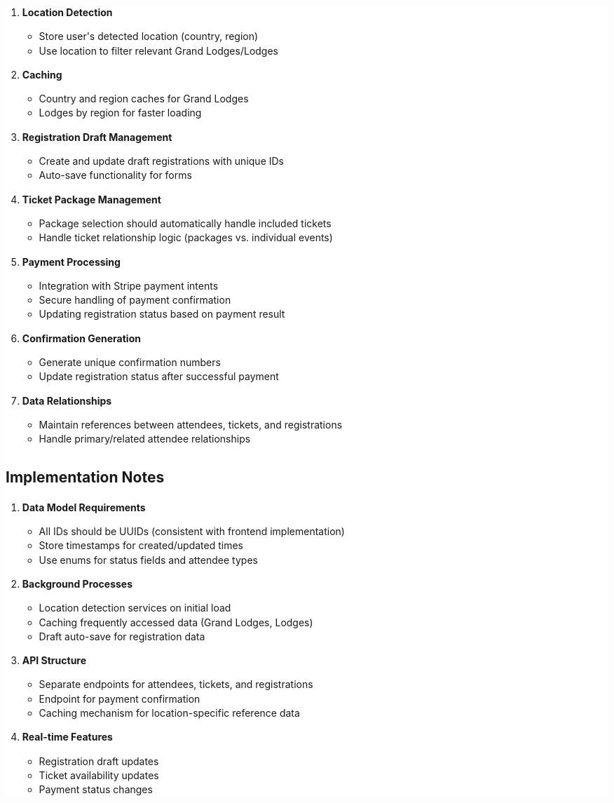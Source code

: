 1. **Location Detection**
   - Store user's detected location (country, region)
   - Use location to filter relevant Grand Lodges/Lodges

2. **Caching**
   - Country and region caches for Grand Lodges
   - Lodges by region for faster loading

3. **Registration Draft Management**
   - Create and update draft registrations with unique IDs
   - Auto-save functionality for forms

4. **Ticket Package Management**
   - Package selection should automatically handle included tickets
   - Handle ticket relationship logic (packages vs. individual events)

5. **Payment Processing**
   - Integration with Stripe payment intents
   - Secure handling of payment confirmation
   - Updating registration status based on payment result

6. **Confirmation Generation**
   - Generate unique confirmation numbers
   - Update registration status after successful payment

7. **Data Relationships**
   - Maintain references between attendees, tickets, and registrations
   - Handle primary/related attendee relationships

## Implementation Notes

1. **Data Model Requirements**
   - All IDs should be UUIDs (consistent with frontend implementation)
   - Store timestamps for created/updated times
   - Use enums for status fields and attendee types

2. **Background Processes**
   - Location detection services on initial load
   - Caching frequently accessed data (Grand Lodges, Lodges)
   - Draft auto-save for registration data

3. **API Structure**
   - Separate endpoints for attendees, tickets, and registrations
   - Endpoint for payment confirmation
   - Caching mechanism for location-specific reference data

4. **Real-time Features**
   - Registration draft updates
   - Ticket availability updates
   - Payment status changes